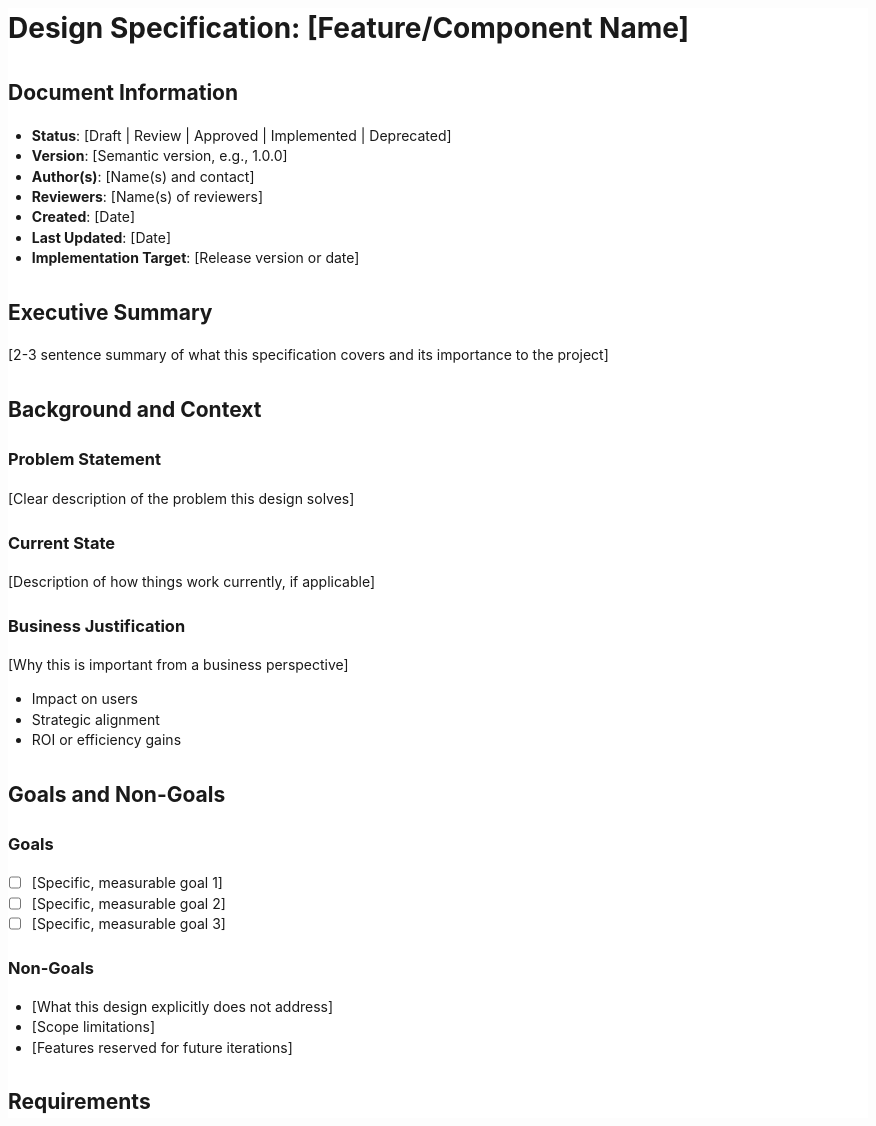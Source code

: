 # Design Specification: [Feature/Component Name]

## Document Information

- **Status**: [Draft | Review | Approved | Implemented | Deprecated]
- **Version**: [Semantic version, e.g., 1.0.0]
- **Author(s)**: [Name(s) and contact]
- **Reviewers**: [Name(s) of reviewers]
- **Created**: [Date]
- **Last Updated**: [Date]
- **Implementation Target**: [Release version or date]

## Executive Summary

[2-3 sentence summary of what this specification covers and its importance to the project]

## Background and Context

### Problem Statement

[Clear description of the problem this design solves]

### Current State

[Description of how things work currently, if applicable]

### Business Justification

[Why this is important from a business perspective]
- Impact on users
- Strategic alignment
- ROI or efficiency gains

## Goals and Non-Goals

### Goals

- [ ] [Specific, measurable goal 1]
- [ ] [Specific, measurable goal 2]
- [ ] [Specific, measurable goal 3]

### Non-Goals

- [What this design explicitly does not address]
- [Scope limitations]
- [Features reserved for future iterations]

## Requirements
